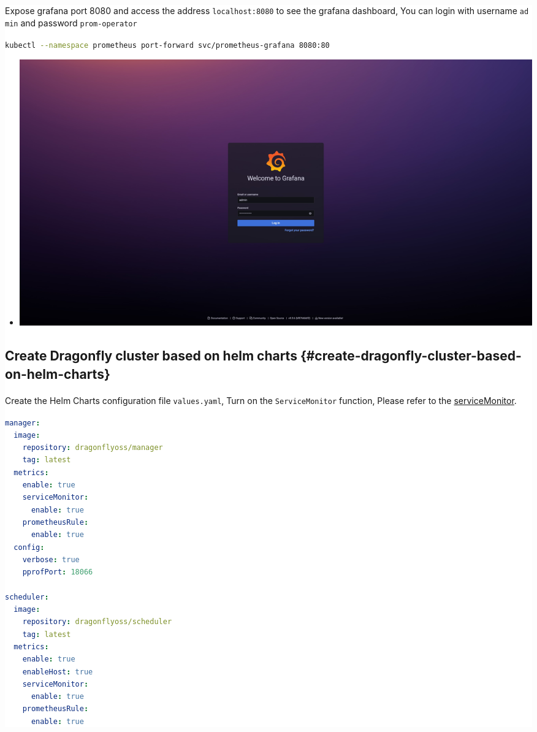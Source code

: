 Expose grafana port 8080 and access the address `localhost:8080` to see the grafana dashboard,
You can login with username `admin` and password `prom-operator`

```bash
kubectl --namespace prometheus port-forward svc/prometheus-grafana 8080:80
```

- ![grafana-login](../../../resource/operations/best-practices/observability/monitoring/grafana-login.jpg)

## Create Dragonfly cluster based on helm charts {#create-dragonfly-cluster-based-on-helm-charts}

Create the Helm Charts configuration file `values.yaml`, Turn on the `ServiceMonitor` function, Please refer to the [serviceMonitor](https://github.com/dragonflyoss/helm-charts/blob/main/charts/dragonfly/values.yaml#L247).

```yaml
manager:
  image:
    repository: dragonflyoss/manager
    tag: latest
  metrics:
    enable: true
    serviceMonitor:
      enable: true
    prometheusRule:
      enable: true
  config:
    verbose: true
    pprofPort: 18066

scheduler:
  image:
    repository: dragonflyoss/scheduler
    tag: latest
  metrics:
    enable: true
    enableHost: true
    serviceMonitor:
      enable: true
    prometheusRule:
      enable: true
```